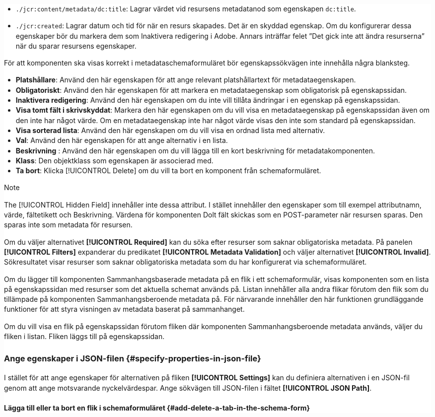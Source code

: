 * `./jcr:content/metadata/dc:title`: Lagrar värdet vid resursens metadatanod som egenskapen `dc:title`.

* `./jcr:created`: Lagrar datum och tid för när en resurs skapades. Det är en skyddad egenskap. Om du konfigurerar dessa egenskaper bör du markera dem som Inaktivera redigering i Adobe. Annars inträffar felet ”Det gick inte att ändra resurserna” när du sparar resursens egenskaper.

För att komponenten ska visas korrekt i metadataschemaformuläret bör egenskapssökvägen inte innehålla några blanksteg.

* **Platshållare**: Använd den här egenskapen för att ange relevant platshållartext för metadataegenskapen.
* **Obligatoriskt**: Använd den här egenskapen för att markera en metadataegenskap som obligatorisk på egenskapssidan.
* **Inaktivera redigering**: Använd den här egenskapen om du inte vill tillåta ändringar i en egenskap på egenskapssidan.
* **Visa tomt fält i skrivskyddat**: Markera den här egenskapen om du vill visa en metadataegenskap på egenskapssidan även om den inte har något värde. Om en metadataegenskap inte har något värde visas den inte som standard på egenskapssidan.
* **Visa sorterad lista**: Använd den här egenskapen om du vill visa en ordnad lista med alternativ.
* **Val**: Använd den här egenskapen för att ange alternativ i en lista.
* **Beskrivning** : Använd den här egenskapen om du vill lägga till en kort beskrivning för metadatakomponenten.
* **Klass**: Den objektklass som egenskapen är associerad med.
* **Ta bort**: Klicka [!UICONTROL Delete] om du vill ta bort en komponent från schemaformuläret.

>[!NOTE]
>
>The [!UICONTROL Hidden Field] innehåller inte dessa attribut. I stället innehåller den egenskaper som till exempel attributnamn, värde, fältetikett och Beskrivning. Värdena för komponenten Dolt fält skickas som en POST-parameter när resursen sparas. Den sparas inte som metadata för resursen.

Om du väljer alternativet **[!UICONTROL Required]** kan du söka efter resurser som saknar obligatoriska metadata. På panelen **[!UICONTROL Filters]** expanderar du predikatet **[!UICONTROL Metadata Validation]** och väljer alternativet **[!UICONTROL Invalid]**. Sökresultatet visar resurser som saknar obligatoriska metadata som du har konfigurerat via schemaformuläret.

Om du lägger till komponenten Sammanhangsbaserade metadata på en flik i ett schemaformulär, visas komponenten som en lista på egenskapssidan med resurser som det aktuella schemat används på. Listan innehåller alla andra flikar förutom den flik som du tillämpade på komponenten Sammanhangsberoende metadata på. För närvarande innehåller den här funktionen grundläggande funktioner för att styra visningen av metadata baserat på sammanhanget.

Om du vill visa en flik på egenskapssidan förutom fliken där komponenten Sammanhangsberoende metadata används, väljer du fliken i listan. Fliken läggs till på egenskapssidan.

### Ange egenskaper i JSON-filen {#specify-properties-in-json-file}

I stället för att ange egenskaper för alternativen på fliken **[!UICONTROL Settings]** kan du definiera alternativen i en JSON-fil genom att ange motsvarande nyckelvärdespar. Ange sökvägen till JSON-filen i fältet **[!UICONTROL JSON Path]**.

#### Lägga till eller ta bort en flik i schemaformuläret {#add-delete-a-tab-in-the-schema-form}
